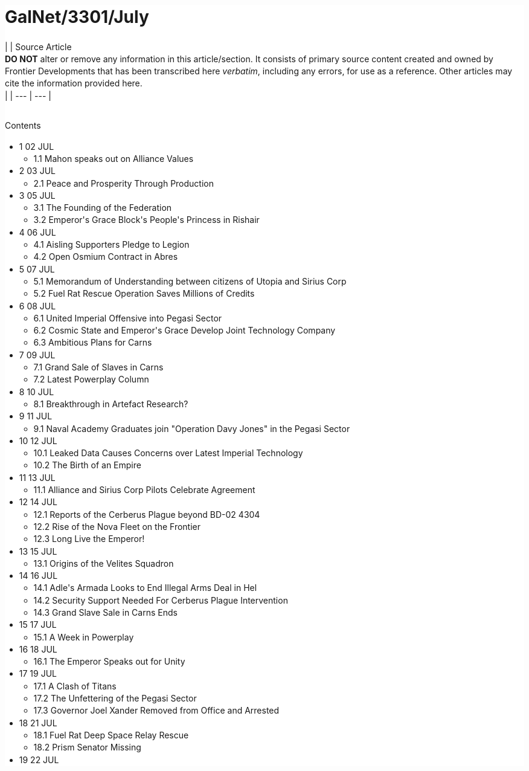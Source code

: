 # GalNet/3301/July
|  | Source Article
<br>**DO NOT** alter or remove any information in this article/section. It consists of primary source content created and owned by Frontier Developments that has been transcribed here *verbatim*, including any errors, for use as a reference. Other articles may cite the information provided here.<br> |
| --- | --- |

## 

Contents

- 1 02 JUL
    - 1.1 Mahon speaks out on Alliance Values
- 2 03 JUL
    - 2.1 Peace and Prosperity Through Production
- 3 05 JUL
    - 3.1 The Founding of the Federation
    - 3.2 Emperor's Grace Block's People's Princess in Rishair
- 4 06 JUL
    - 4.1 Aisling Supporters Pledge to Legion
    - 4.2 Open Osmium Contract in Abres
- 5 07 JUL
    - 5.1 Memorandum of Understanding between citizens of Utopia and Sirius Corp
    - 5.2 Fuel Rat Rescue Operation Saves Millions of Credits
- 6 08 JUL
    - 6.1 United Imperial Offensive into Pegasi Sector
    - 6.2 Cosmic State and Emperor's Grace Develop Joint Technology Company
    - 6.3 Ambitious Plans for Carns
- 7 09 JUL
    - 7.1 Grand Sale of Slaves in Carns
    - 7.2 Latest Powerplay Column
- 8 10 JUL
    - 8.1 Breakthrough in Artefact Research?
- 9 11 JUL
    - 9.1 Naval Academy Graduates join "Operation Davy Jones" in the Pegasi Sector
- 10 12 JUL
    - 10.1 Leaked Data Causes Concerns over Latest Imperial Technology
    - 10.2 The Birth of an Empire
- 11 13 JUL
    - 11.1 Alliance and Sirius Corp Pilots Celebrate Agreement
- 12 14 JUL
    - 12.1 Reports of the Cerberus Plague beyond BD-02 4304
    - 12.2 Rise of the Nova Fleet on the Frontier
    - 12.3 Long Live the Emperor!
- 13 15 JUL
    - 13.1 Origins of the Velites Squadron
- 14 16 JUL
    - 14.1 Adle's Armada Looks to End Illegal Arms Deal in Hel
    - 14.2 Security Support Needed For Cerberus Plague Intervention
    - 14.3 Grand Slave Sale in Carns Ends
- 15 17 JUL
    - 15.1 A Week in Powerplay
- 16 18 JUL
    - 16.1 The Emperor Speaks out for Unity
- 17 19 JUL
    - 17.1 A Clash of Titans
    - 17.2 The Unfettering of the Pegasi Sector
    - 17.3 Governor Joel Xander Removed from Office and Arrested
- 18 21 JUL
    - 18.1 Fuel Rat Deep Space Relay Rescue
    - 18.2 Prism Senator Missing
- 19 22 JUL